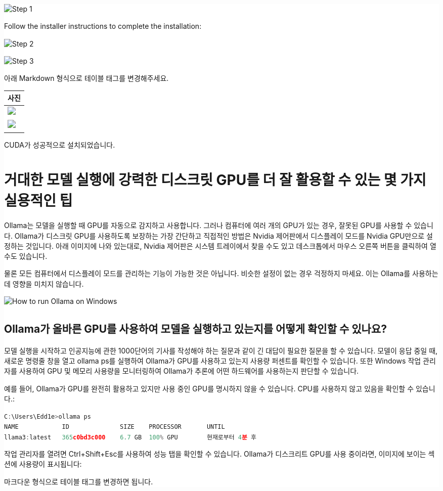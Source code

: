 ![Step 1](/assets/img/2024-08-03-HowtorunOllamaonWindows_15.png)

Follow the installer instructions to complete the installation:

![Step 2](/assets/img/2024-08-03-HowtorunOllamaonWindows_16.png)

![Step 3](/assets/img/2024-08-03-HowtorunOllamaonWindows_17.png)

<div class="content-ad"></div>

아래 Markdown 형식으로 테이블 태그를 변경해주세요.

| 사진                                                                |
| ------------------------------------------------------------------- |
| <img src="/assets/img/2024-08-03-HowtorunOllamaonWindows_18.png" /> |
| <img src="/assets/img/2024-08-03-HowtorunOllamaonWindows_19.png" /> |

CUDA가 성공적으로 설치되었습니다.

# 거대한 모델 실행에 강력한 디스크릿 GPU를 더 잘 활용할 수 있는 몇 가지 실용적인 팁

<div class="content-ad"></div>

Ollama는 모델을 실행할 때 GPU를 자동으로 감지하고 사용합니다. 그러나 컴퓨터에 여러 개의 GPU가 있는 경우, 잘못된 GPU를 사용할 수 있습니다. Ollama가 디스크릿 GPU를 사용하도록 보장하는 가장 간단하고 직접적인 방법은 Nvidia 제어판에서 디스플레이 모드를 Nvidia GPU만으로 설정하는 것입니다. 아래 이미지에 나와 있는대로, Nvidia 제어판은 시스템 트레이에서 찾을 수도 있고 데스크톱에서 마우스 오른쪽 버튼을 클릭하여 열 수도 있습니다.

물론 모든 컴퓨터에서 디스플레이 모드를 관리하는 기능이 가능한 것은 아닙니다. 비슷한 설정이 없는 경우 걱정하지 마세요. 이는 Ollama를 사용하는 데 영향을 미치지 않습니다.

![How to run Ollama on Windows](/assets/img/2024-08-03-HowtorunOllamaonWindows_20.png)

## Ollama가 올바른 GPU를 사용하여 모델을 실행하고 있는지를 어떻게 확인할 수 있나요?

<div class="content-ad"></div>

모델 실행을 시작하고 인공지능에 관한 1000단어의 기사를 작성해야 하는 질문과 같이 긴 대답이 필요한 질문을 할 수 있습니다. 모델이 응답 중일 때, 새로운 명령줄 창을 열고 ollama ps를 실행하여 Ollama가 GPU를 사용하고 있는지 사용량 퍼센트를 확인할 수 있습니다. 또한 Windows 작업 관리자를 사용하여 GPU 및 메모리 사용량을 모니터링하여 Ollama가 추론에 어떤 하드웨어를 사용하는지 판단할 수 있습니다.

예를 들어, Ollama가 GPU를 완전히 활용하고 있지만 사용 중인 GPU를 명시하지 않을 수 있습니다. CPU를 사용하지 않고 있음을 확인할 수 있습니다.:

```js
C:\Users\Edd1e>ollama ps
NAME            ID              SIZE    PROCESSOR       UNTIL
llama3:latest   365c0bd3c000    6.7 GB  100% GPU        현재로부터 4분 후
```

작업 관리자를 열려면 Ctrl+Shift+Esc를 사용하여 성능 탭을 확인할 수 있습니다. Ollama가 디스크리트 GPU를 사용 중이라면, 이미지에 보이는 섹션에 사용량이 표시됩니다:

<div class="content-ad"></div>

마크다운 형식으로 테이블 태그를 변경하면 됩니다.

<div class="content-ad"></div>
